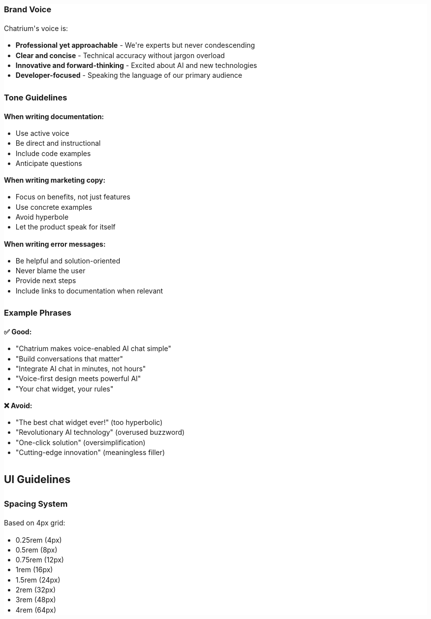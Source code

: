 ### Brand Voice

Chatrium's voice is:
- **Professional yet approachable** - We're experts but never condescending
- **Clear and concise** - Technical accuracy without jargon overload
- **Innovative and forward-thinking** - Excited about AI and new technologies
- **Developer-focused** - Speaking the language of our primary audience

### Tone Guidelines

**When writing documentation:**
- Use active voice
- Be direct and instructional
- Include code examples
- Anticipate questions

**When writing marketing copy:**
- Focus on benefits, not just features
- Use concrete examples
- Avoid hyperbole
- Let the product speak for itself

**When writing error messages:**
- Be helpful and solution-oriented
- Never blame the user
- Provide next steps
- Include links to documentation when relevant

### Example Phrases

**✅ Good:**
- "Chatrium makes voice-enabled AI chat simple"
- "Build conversations that matter"
- "Integrate AI chat in minutes, not hours"
- "Voice-first design meets powerful AI"
- "Your chat widget, your rules"

**❌ Avoid:**
- "The best chat widget ever!" (too hyperbolic)
- "Revolutionary AI technology" (overused buzzword)
- "One-click solution" (oversimplification)
- "Cutting-edge innovation" (meaningless filler)

## UI Guidelines

### Spacing System
Based on 4px grid:
- 0.25rem (4px)
- 0.5rem (8px)
- 0.75rem (12px)
- 1rem (16px)
- 1.5rem (24px)
- 2rem (32px)
- 3rem (48px)
- 4rem (64px)
